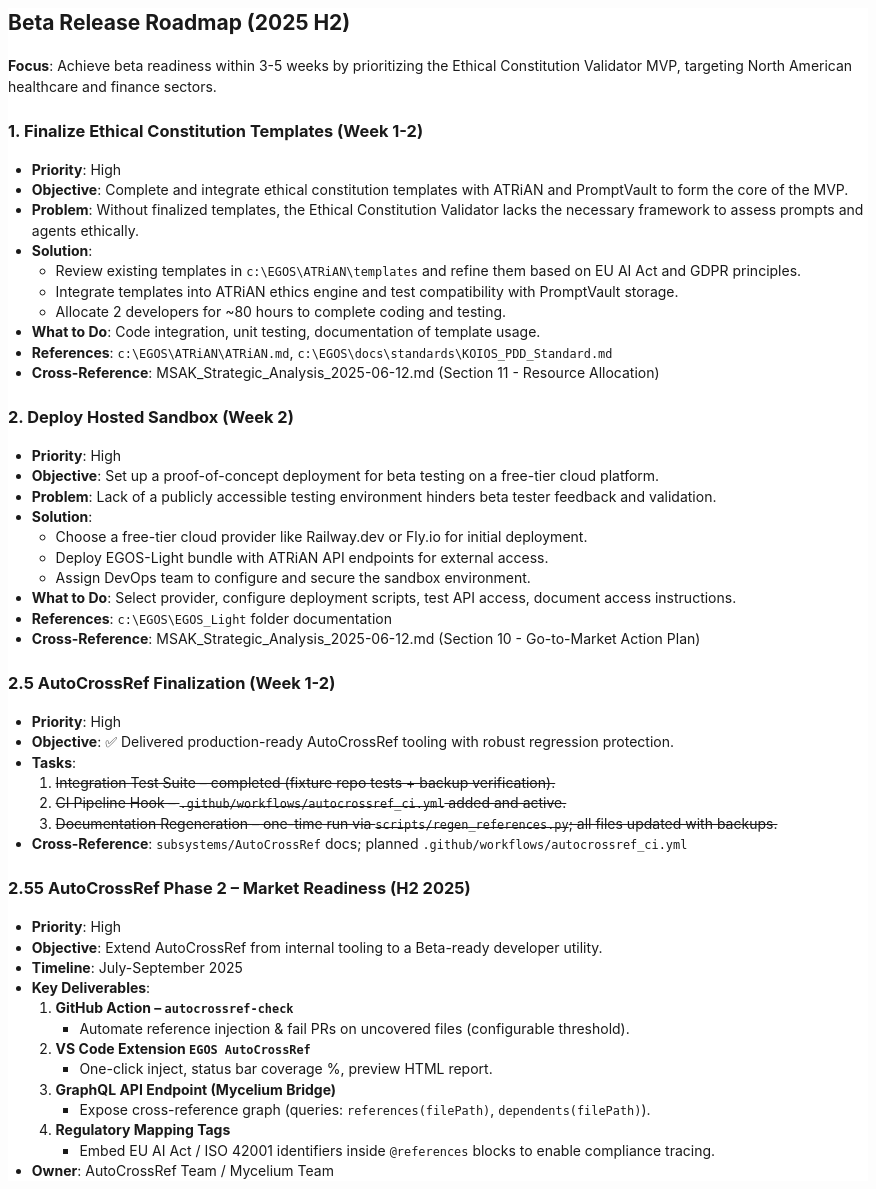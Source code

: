
## Beta Release Roadmap (2025 H2)
**Focus**: Achieve beta readiness within 3-5 weeks by prioritizing the Ethical Constitution Validator MVP, targeting North American healthcare and finance sectors.

### 1. Finalize Ethical Constitution Templates (Week 1-2)
- **Priority**: High
- **Objective**: Complete and integrate ethical constitution templates with ATRiAN and PromptVault to form the core of the MVP.
- **Problem**: Without finalized templates, the Ethical Constitution Validator lacks the necessary framework to assess prompts and agents ethically.
- **Solution**: 
  - Review existing templates in `c:\EGOS\ATRiAN\templates` and refine them based on EU AI Act and GDPR principles.
  - Integrate templates into ATRiAN ethics engine and test compatibility with PromptVault storage.
  - Allocate 2 developers for ~80 hours to complete coding and testing.
- **What to Do**: Code integration, unit testing, documentation of template usage.
- **References**: `c:\EGOS\ATRiAN\ATRiAN.md`, `c:\EGOS\docs\standards\KOIOS_PDD_Standard.md`
- **Cross-Reference**: MSAK_Strategic_Analysis_2025-06-12.md (Section 11 - Resource Allocation)

### 2. Deploy Hosted Sandbox (Week 2)
- **Priority**: High
- **Objective**: Set up a proof-of-concept deployment for beta testing on a free-tier cloud platform.
- **Problem**: Lack of a publicly accessible testing environment hinders beta tester feedback and validation.
- **Solution**: 
  - Choose a free-tier cloud provider like Railway.dev or Fly.io for initial deployment.
  - Deploy EGOS-Light bundle with ATRiAN API endpoints for external access.
  - Assign DevOps team to configure and secure the sandbox environment.
- **What to Do**: Select provider, configure deployment scripts, test API access, document access instructions.
- **References**: `c:\EGOS\EGOS_Light` folder documentation
- **Cross-Reference**: MSAK_Strategic_Analysis_2025-06-12.md (Section 10 - Go-to-Market Action Plan)

### 2.5 AutoCrossRef Finalization (Week 1-2)
- **Priority**: High
- **Objective**: ✅ Delivered production-ready AutoCrossRef tooling with robust regression protection.
- **Tasks**:
  1. ~~Integration Test Suite – completed (fixture repo tests + backup verification).~~
  2. ~~CI Pipeline Hook – `.github/workflows/autocrossref_ci.yml` added and active.~~
  3. ~~Documentation Regeneration – one-time run via `scripts/regen_references.py`; all files updated with backups.~~
- **Cross-Reference**: `subsystems/AutoCrossRef` docs; planned `.github/workflows/autocrossref_ci.yml`

### 2.55 AutoCrossRef Phase 2 – Market Readiness (H2 2025)
- **Priority**: High
- **Objective**: Extend AutoCrossRef from internal tooling to a Beta-ready developer utility.
- **Timeline**: July-September 2025
- **Key Deliverables**:
  1. **GitHub Action – `autocrossref-check`**
     - Automate reference injection & fail PRs on uncovered files (configurable threshold).
  2. **VS Code Extension `EGOS AutoCrossRef`**
     - One-click inject, status bar coverage %, preview HTML report.
  3. **GraphQL API Endpoint (Mycelium Bridge)**
     - Expose cross-reference graph (queries: `references(filePath)`, `dependents(filePath)`).
  4. **Regulatory Mapping Tags**
     - Embed EU AI Act / ISO 42001 identifiers inside `@references` blocks to enable compliance tracing.
- **Owner**: AutoCrossRef Team / Mycelium Team